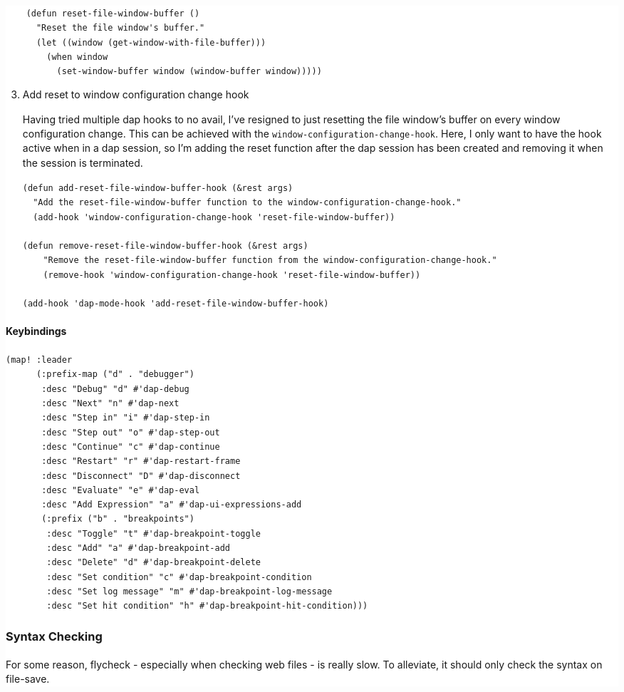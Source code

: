         (defun reset-file-window-buffer ()
          "Reset the file window's buffer."
          (let ((window (get-window-with-file-buffer)))
            (when window
              (set-window-buffer window (window-buffer window)))))

3.  Add reset to window configuration change hook

    Having tried multiple dap hooks to no avail, I&rsquo;ve resigned to just resetting the
    file window&rsquo;s buffer on every window configuration change. This can be achieved
    with the `window-configuration-change-hook`. Here, I only want to have the hook
    active when in a dap session, so I&rsquo;m adding the reset function after the dap
    session has been created and removing it when the session is terminated.
    
        (defun add-reset-file-window-buffer-hook (&rest args)
          "Add the reset-file-window-buffer function to the window-configuration-change-hook."
          (add-hook 'window-configuration-change-hook 'reset-file-window-buffer))
        
        (defun remove-reset-file-window-buffer-hook (&rest args)
            "Remove the reset-file-window-buffer function from the window-configuration-change-hook."
            (remove-hook 'window-configuration-change-hook 'reset-file-window-buffer))
        
        (add-hook 'dap-mode-hook 'add-reset-file-window-buffer-hook)


<a id="orgc1fc579"></a>

#### Keybindings

    (map! :leader
          (:prefix-map ("d" . "debugger")
           :desc "Debug" "d" #'dap-debug
           :desc "Next" "n" #'dap-next
           :desc "Step in" "i" #'dap-step-in
           :desc "Step out" "o" #'dap-step-out
           :desc "Continue" "c" #'dap-continue
           :desc "Restart" "r" #'dap-restart-frame
           :desc "Disconnect" "D" #'dap-disconnect
           :desc "Evaluate" "e" #'dap-eval
           :desc "Add Expression" "a" #'dap-ui-expressions-add
           (:prefix ("b" . "breakpoints")
            :desc "Toggle" "t" #'dap-breakpoint-toggle
            :desc "Add" "a" #'dap-breakpoint-add
            :desc "Delete" "d" #'dap-breakpoint-delete
            :desc "Set condition" "c" #'dap-breakpoint-condition
            :desc "Set log message" "m" #'dap-breakpoint-log-message
            :desc "Set hit condition" "h" #'dap-breakpoint-hit-condition)))


<a id="orgd7eee66"></a>

### Syntax Checking

For some reason, flycheck - especially when checking web files - is really slow.
To alleviate, it should only check the syntax on file-save.
